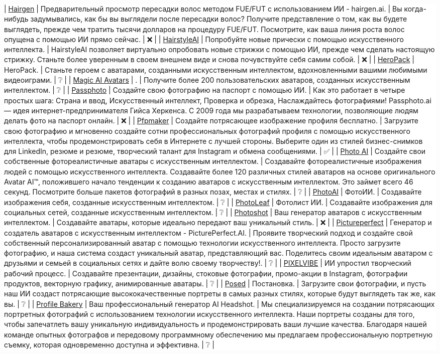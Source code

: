 | [Hairgen](https://www.thataicollection.com/redirect/hairgen?utm_source=aicollection&utm_medium=github&utm_campaign=aicollection) | Предварительный просмотр пересадки волос методом FUE/FUT с использованием ИИ - hairgen.ai. | Вы когда-нибудь задумывались, как бы вы выглядели после пересадки волос? Получите представление о том, как вы будете выглядеть, прежде чем тратить тысячи долларов на процедуру FUE/FUT. Посмотрите, как ваша линия роста волос опущена с помощью ИИ прямо сейчас. | :x: |
| [HairstyleAI](https://www.thataicollection.com/redirect/hairstyleai?utm_source=aicollection&utm_medium=github&utm_campaign=aicollection) | Попробуйте новые прически с помощью искусственного интеллекта. | HairstyleAI позволяет виртуально опробовать новые стрижки с помощью ИИ, прежде чем сделать настоящую стрижку. Станьте более уверенным в своем внешнем виде и снова почувствуйте себя самим собой. | :x: |
| [HeroPack](https://www.thataicollection.com/redirect/heropack?utm_source=aicollection&utm_medium=github&utm_campaign=aicollection) | HeroPack. | Станьте героем с аватарами, созданными искусственным интеллектом, вдохновленными вашими любимыми видеоиграми. | :grey_question: |
| [Magic AI Avatars](https://www.thataicollection.com/redirect/magic-ai-avatars?utm_source=aicollection&utm_medium=github&utm_campaign=aicollection) | . | Получите более 200 пользовательских аватаров, созданных искусственным интеллектом. | :grey_question: |
| [Passphoto](https://www.thataicollection.com/redirect/passphoto?utm_source=aicollection&utm_medium=github&utm_campaign=aicollection) | Создайте свою фотографию на паспорт с помощью ИИ. | Как это работает в четыре простых шага: Страна и ввод, Искусственный интеллект, Проверка и обрезка, Наслаждайтесь фотографиями! Passphoto.ai — идея интернет-предпринимателя Гийса Херкенса. С 2009 года мы разрабатываем технологии, позволяющие людям делать фото на паспорт онлайн. | :x: |
| [Pfpmaker](https://www.thataicollection.com/redirect/pfpmaker?utm_source=aicollection&utm_medium=github&utm_campaign=aicollection) | Создайте потрясающее изображение профиля бесплатно. | Загрузите свою фотографию и мгновенно создайте сотни профессиональных фотографий профиля с помощью искусственного интеллекта, чтобы продемонстрировать себя в Интернете с лучшей стороны. Выберите один из стилей бизнес-снимков для LinkedIn, резюме и резюме, творческий талант для Instagram и обмена сообщениями. | :white_check_mark: |
| [Photo AI](https://www.thataicollection.com/redirect/photo-ai?utm_source=aicollection&utm_medium=github&utm_campaign=aicollection) | Создайте свои собственные фотореалистичные аватары с искусственным интеллектом. | Создавайте фотореалистичные изображения людей с помощью искусственного интеллекта. Создавайте более 120 различных стилей аватаров на основе оригинального Avatar AI™, положившего начало тенденции к созданию аватаров с искусственным интеллектом. Это займет всего 46 секунд. Посмотрите больше пакетов фотографий в разных позах, местах и стилях. | :grey_question: |
| [PhotoAI](https://www.thataicollection.com/redirect/photoai?utm_source=aicollection&utm_medium=github&utm_campaign=aicollection) | ФотоИИ. | Создавайте изображения себя, созданные искусственным интеллектом. | :grey_question: |
| [PhotoLeaf](https://www.thataicollection.com/redirect/photoleaf?utm_source=aicollection&utm_medium=github&utm_campaign=aicollection) | Фотолист ИИ. | Создавайте изображения для социальных сетей, созданные искусственным интеллектом. | :grey_question: |
| [Photoshot](https://www.thataicollection.com/redirect/photoshot?utm_source=aicollection&utm_medium=github&utm_campaign=aicollection) | Ваш генератор аватаров с искусственным интеллектом. | Создавайте аватары, которые идеально передают ваш уникальный стиль. | :x: |
| [Pictureperfect](https://www.thataicollection.com/redirect/pictureperfect?utm_source=aicollection&utm_medium=github&utm_campaign=aicollection) | Генератор и создатель аватаров с искусственным интеллектом - PicturePerfect.AI. | Проявите творческий подход и создайте свой собственный персонализированный аватар с помощью технологии искусственного интеллекта. Просто загрузите фотографию, и наша система создаст уникальный аватар, представляющий вас. Поделитесь своим идеальным аватаром с друзьями и семьей в социальных сетях и дайте волю своему творчеству!. | :grey_question: |
| [PIXELVIBE](https://www.thataicollection.com/redirect/pixelvibe?utm_source=aicollection&utm_medium=github&utm_campaign=aicollection) | ИИ упростил творческий рабочий процесс. | Создавайте презентации, дизайны, стоковые фотографии, промо-акции в Instagram, фотографии продуктов, векторную графику, анимированные аватары. | :grey_question: |
| [Posed](https://www.thataicollection.com/redirect/posed?utm_source=aicollection&utm_medium=github&utm_campaign=aicollection) | Постановка. | Загрузите свои фотографии, и пусть наш ИИ создаст потрясающие высококачественные портреты в самых разных стилях, которые будут выглядеть так же, как вы. | :grey_question: |
| [Profile Bakery](https://www.thataicollection.com/redirect/profile-bakery?utm_source=aicollection&utm_medium=github&utm_campaign=aicollection) | Ваш профессиональный генератор AI Headshot. | Мы специализируемся на создании потрясающих портретных фотографий с использованием технологии искусственного интеллекта. Наши портреты созданы для того, чтобы запечатлеть вашу уникальную индивидуальность и продемонстрировать ваши лучшие качества. Благодаря нашей команде опытных фотографов и передовому программному обеспечению мы предлагаем профессиональную портретную съемку, которая одновременно доступна и эффективна. | :grey_question: |